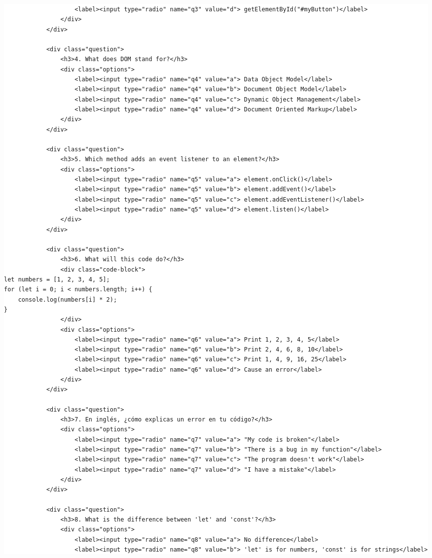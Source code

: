 ```
                    <label><input type="radio" name="q3" value="d"> getElementById("#myButton")</label>
                </div>
            </div>

            <div class="question">
                <h3>4. What does DOM stand for?</h3>
                <div class="options">
                    <label><input type="radio" name="q4" value="a"> Data Object Model</label>
                    <label><input type="radio" name="q4" value="b"> Document Object Model</label>
                    <label><input type="radio" name="q4" value="c"> Dynamic Object Management</label>
                    <label><input type="radio" name="q4" value="d"> Document Oriented Markup</label>
                </div>
            </div>

            <div class="question">
                <h3>5. Which method adds an event listener to an element?</h3>
                <div class="options">
                    <label><input type="radio" name="q5" value="a"> element.onClick()</label>
                    <label><input type="radio" name="q5" value="b"> element.addEvent()</label>
                    <label><input type="radio" name="q5" value="c"> element.addEventListener()</label>
                    <label><input type="radio" name="q5" value="d"> element.listen()</label>
                </div>
            </div>

            <div class="question">
                <h3>6. What will this code do?</h3>
                <div class="code-block">
let numbers = [1, 2, 3, 4, 5];
for (let i = 0; i < numbers.length; i++) {
    console.log(numbers[i] * 2);
}
                </div>
                <div class="options">
                    <label><input type="radio" name="q6" value="a"> Print 1, 2, 3, 4, 5</label>
                    <label><input type="radio" name="q6" value="b"> Print 2, 4, 6, 8, 10</label>
                    <label><input type="radio" name="q6" value="c"> Print 1, 4, 9, 16, 25</label>
                    <label><input type="radio" name="q6" value="d"> Cause an error</label>
                </div>
            </div>

            <div class="question">
                <h3>7. En inglés, ¿cómo explicas un error en tu código?</h3>
                <div class="options">
                    <label><input type="radio" name="q7" value="a"> "My code is broken"</label>
                    <label><input type="radio" name="q7" value="b"> "There is a bug in my function"</label>
                    <label><input type="radio" name="q7" value="c"> "The program doesn't work"</label>
                    <label><input type="radio" name="q7" value="d"> "I have a mistake"</label>
                </div>
            </div>

            <div class="question">
                <h3>8. What is the difference between 'let' and 'const'?</h3>
                <div class="options">
                    <label><input type="radio" name="q8" value="a"> No difference</label>
                    <label><input type="radio" name="q8" value="b"> 'let' is for numbers, 'const' is for strings</label>
```